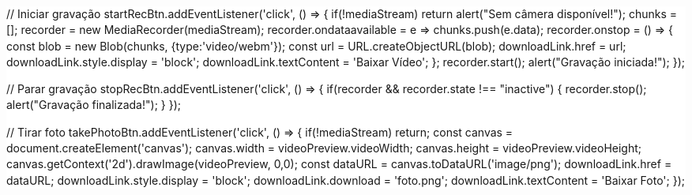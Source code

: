 // Iniciar gravação
startRecBtn.addEventListener('click', () => {
  if(!mediaStream) return alert("Sem câmera disponível!");
  chunks = [];
  recorder = new MediaRecorder(mediaStream);
  recorder.ondataavailable = e => chunks.push(e.data);
  recorder.onstop = () => {
    const blob = new Blob(chunks, {type:'video/webm'});
    const url = URL.createObjectURL(blob);
    downloadLink.href = url;
    downloadLink.style.display = 'block';
    downloadLink.textContent = 'Baixar Vídeo';
  };
  recorder.start();
  alert("Gravação iniciada!");
});

// Parar gravação
stopRecBtn.addEventListener('click', () => {
  if(recorder && recorder.state !== "inactive") {
    recorder.stop();
    alert("Gravação finalizada!");
  }
});

// Tirar foto
takePhotoBtn.addEventListener('click', () => {
  if(!mediaStream) return;
  const canvas = document.createElement('canvas');
  canvas.width = videoPreview.videoWidth;
  canvas.height = videoPreview.videoHeight;
  canvas.getContext('2d').drawImage(videoPreview, 0,0);
  const dataURL = canvas.toDataURL('image/png');
  downloadLink.href = dataURL;
  downloadLink.style.display = 'block';
  downloadLink.download = 'foto.png';
  downloadLink.textContent = 'Baixar Foto';
});
</script>

</body>
</html>
